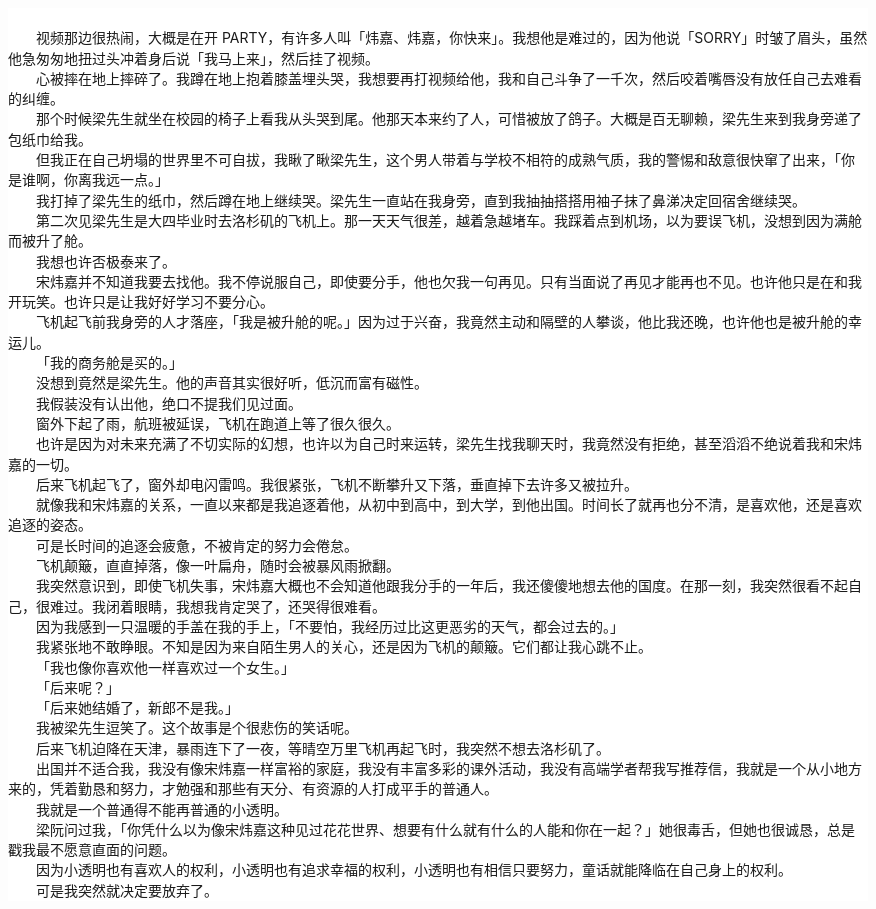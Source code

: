 <br>   
&emsp;&emsp;视频那边很热闹，大概是在开 PARTY，有许多人叫「炜嘉、炜嘉，你快来」。我想他是难过的，因为他说「SORRY」时皱了眉头，虽然他急匆匆地扭过头冲着身后说「我马上来」，然后挂了视频。  
<br>   
&emsp;&emsp;心被摔在地上摔碎了。我蹲在地上抱着膝盖埋头哭，我想要再打视频给他，我和自己斗争了一千次，然后咬着嘴唇没有放任自己去难看的纠缠。  
<br>   
&emsp;&emsp;那个时候梁先生就坐在校园的椅子上看我从头哭到尾。他那天本来约了人，可惜被放了鸽子。大概是百无聊赖，梁先生来到我身旁递了包纸巾给我。  
<br>   
&emsp;&emsp;但我正在自己坍塌的世界里不可自拔，我瞅了瞅梁先生，这个男人带着与学校不相符的成熟气质，我的警惕和敌意很快窜了出来，「你是谁啊，你离我远一点。」  
<br>   
&emsp;&emsp;我打掉了梁先生的纸巾，然后蹲在地上继续哭。梁先生一直站在我身旁，直到我抽抽搭搭用袖子抹了鼻涕决定回宿舍继续哭。  
<br>   
&emsp;&emsp;第二次见梁先生是大四毕业时去洛杉矶的飞机上。那一天天气很差，越着急越堵车。我踩着点到机场，以为要误飞机，没想到因为满舱而被升了舱。  
<br>   
&emsp;&emsp;我想也许否极泰来了。  
<br>   
&emsp;&emsp;宋炜嘉并不知道我要去找他。我不停说服自己，即使要分手，他也欠我一句再见。只有当面说了再见才能再也不见。也许他只是在和我开玩笑。也许只是让我好好学习不要分心。  
<br>   
&emsp;&emsp;飞机起飞前我身旁的人才落座，「我是被升舱的呢。」因为过于兴奋，我竟然主动和隔壁的人攀谈，他比我还晚，也许他也是被升舱的幸运儿。  
<br>   
&emsp;&emsp;「我的商务舱是买的。」  
<br>   
&emsp;&emsp;没想到竟然是梁先生。他的声音其实很好听，低沉而富有磁性。  
<br>   
&emsp;&emsp;我假装没有认出他，绝口不提我们见过面。  
<br>   
&emsp;&emsp;窗外下起了雨，航班被延误，飞机在跑道上等了很久很久。  
<br>   
&emsp;&emsp;也许是因为对未来充满了不切实际的幻想，也许以为自己时来运转，梁先生找我聊天时，我竟然没有拒绝，甚至滔滔不绝说着我和宋炜嘉的一切。  
<br>   
&emsp;&emsp;后来飞机起飞了，窗外却电闪雷鸣。我很紧张，飞机不断攀升又下落，垂直掉下去许多又被拉升。  
<br>   
&emsp;&emsp;就像我和宋炜嘉的关系，一直以来都是我追逐着他，从初中到高中，到大学，到他出国。时间长了就再也分不清，是喜欢他，还是喜欢追逐的姿态。  
<br>   
&emsp;&emsp;可是长时间的追逐会疲惫，不被肯定的努力会倦怠。  
<br>   
&emsp;&emsp;飞机颠簸，直直掉落，像一叶扁舟，随时会被暴风雨掀翻。  
<br>   
&emsp;&emsp;我突然意识到，即使飞机失事，宋炜嘉大概也不会知道他跟我分手的一年后，我还傻傻地想去他的国度。在那一刻，我突然很看不起自己，很难过。我闭着眼睛，我想我肯定哭了，还哭得很难看。  
<br>   
&emsp;&emsp;因为我感到一只温暖的手盖在我的手上，「不要怕，我经历过比这更恶劣的天气，都会过去的。」  
<br>   
&emsp;&emsp;我紧张地不敢睁眼。不知是因为来自陌生男人的关心，还是因为飞机的颠簸。它们都让我心跳不止。  
<br>   
&emsp;&emsp;「我也像你喜欢他一样喜欢过一个女生。」  
<br>   
&emsp;&emsp;「后来呢？」  
<br>   
&emsp;&emsp;「后来她结婚了，新郎不是我。」  
<br>   
&emsp;&emsp;我被梁先生逗笑了。这个故事是个很悲伤的笑话呢。  
<br>   
&emsp;&emsp;后来飞机迫降在天津，暴雨连下了一夜，等晴空万里飞机再起飞时，我突然不想去洛杉矶了。  
<br>   
&emsp;&emsp;出国并不适合我，我没有像宋炜嘉一样富裕的家庭，我没有丰富多彩的课外活动，我没有高端学者帮我写推荐信，我就是一个从小地方来的，凭着勤恳和努力，才勉强和那些有天分、有资源的人打成平手的普通人。  
<br>   
&emsp;&emsp;我就是一个普通得不能再普通的小透明。  
<br>   
&emsp;&emsp;梁阮问过我，「你凭什么以为像宋炜嘉这种见过花花世界、想要有什么就有什么的人能和你在一起？」她很毒舌，但她也很诚恳，总是戳我最不愿意直面的问题。  
<br>   
&emsp;&emsp;因为小透明也有喜欢人的权利，小透明也有追求幸福的权利，小透明也有相信只要努力，童话就能降临在自己身上的权利。  
<br>   
&emsp;&emsp;可是我突然就决定要放弃了。  